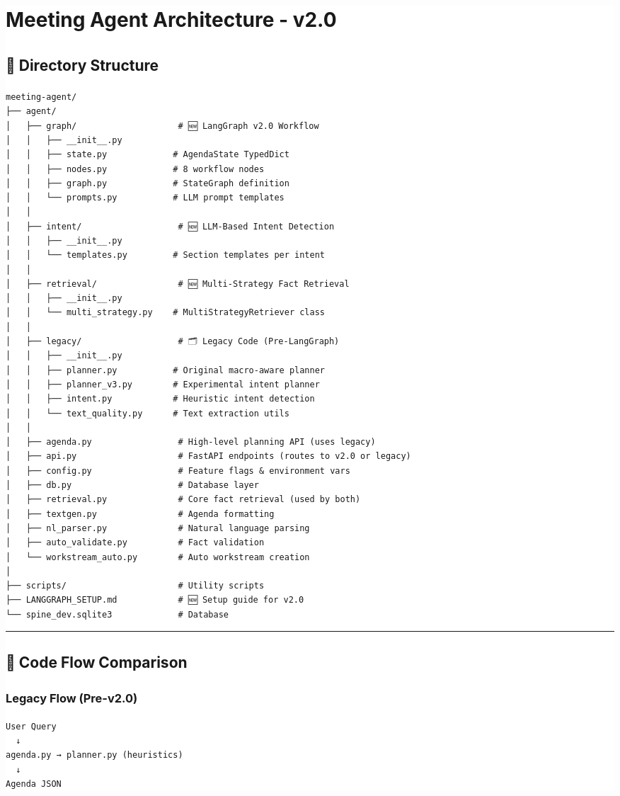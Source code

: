 # Meeting Agent Architecture - v2.0

## 📁 Directory Structure

```
meeting-agent/
├── agent/
│   ├── graph/                    # 🆕 LangGraph v2.0 Workflow
│   │   ├── __init__.py
│   │   ├── state.py             # AgendaState TypedDict
│   │   ├── nodes.py             # 8 workflow nodes
│   │   ├── graph.py             # StateGraph definition
│   │   └── prompts.py           # LLM prompt templates
│   │
│   ├── intent/                   # 🆕 LLM-Based Intent Detection
│   │   ├── __init__.py
│   │   └── templates.py         # Section templates per intent
│   │
│   ├── retrieval/                # 🆕 Multi-Strategy Fact Retrieval
│   │   ├── __init__.py
│   │   └── multi_strategy.py    # MultiStrategyRetriever class
│   │
│   ├── legacy/                   # 🗂️ Legacy Code (Pre-LangGraph)
│   │   ├── __init__.py
│   │   ├── planner.py           # Original macro-aware planner
│   │   ├── planner_v3.py        # Experimental intent planner
│   │   ├── intent.py            # Heuristic intent detection
│   │   └── text_quality.py      # Text extraction utils
│   │
│   ├── agenda.py                 # High-level planning API (uses legacy)
│   ├── api.py                    # FastAPI endpoints (routes to v2.0 or legacy)
│   ├── config.py                 # Feature flags & environment vars
│   ├── db.py                     # Database layer
│   ├── retrieval.py              # Core fact retrieval (used by both)
│   ├── textgen.py                # Agenda formatting
│   ├── nl_parser.py              # Natural language parsing
│   ├── auto_validate.py          # Fact validation
│   └── workstream_auto.py        # Auto workstream creation
│
├── scripts/                      # Utility scripts
├── LANGGRAPH_SETUP.md            # 🆕 Setup guide for v2.0
└── spine_dev.sqlite3             # Database
```

---

## 🔄 Code Flow Comparison

### **Legacy Flow (Pre-v2.0)**
```
User Query
  ↓
agenda.py → planner.py (heuristics)
  ↓
Agenda JSON
```
